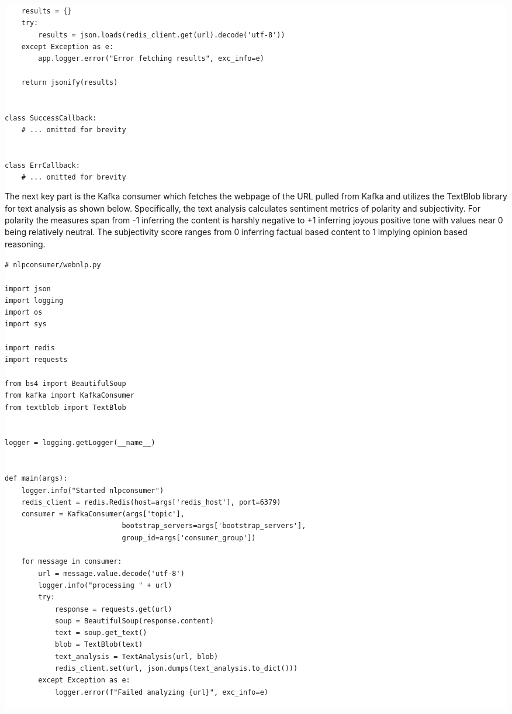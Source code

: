 ```
    results = {}
    try:
        results = json.loads(redis_client.get(url).decode('utf-8'))
    except Exception as e:
        app.logger.error("Error fetching results", exc_info=e)

    return jsonify(results)


class SuccessCallback:
    # ... omitted for brevity


class ErrCallback:
    # ... omitted for brevity
```

The next key part is the Kafka consumer which fetches the webpage of the URL pulled from Kafka and utilizes the TextBlob library for text analysis as shown below. Specifically, the text analysis calculates sentiment metrics of polarity and subjectivity. For polarity the measures span from -1 inferring the content is harshly negative to +1 inferring joyous positive tone with values near 0 being relatively neutral. The subjectivity score ranges from 0 inferring factual based content to 1 implying opinion based reasoning.

```
# nlpconsumer/webnlp.py

import json
import logging
import os
import sys

import redis
import requests

from bs4 import BeautifulSoup
from kafka import KafkaConsumer
from textblob import TextBlob


logger = logging.getLogger(__name__)


def main(args):
    logger.info("Started nlpconsumer")
    redis_client = redis.Redis(host=args['redis_host'], port=6379)
    consumer = KafkaConsumer(args['topic'],
                            bootstrap_servers=args['bootstrap_servers'],
                            group_id=args['consumer_group'])

    for message in consumer:
        url = message.value.decode('utf-8')
        logger.info("processing " + url)
        try:
            response = requests.get(url)
            soup = BeautifulSoup(response.content)
            text = soup.get_text()
            blob = TextBlob(text)
            text_analysis = TextAnalysis(url, blob)
            redis_client.set(url, json.dumps(text_analysis.to_dict()))
        except Exception as e:
            logger.error(f"Failed analyzing {url}", exc_info=e)


```